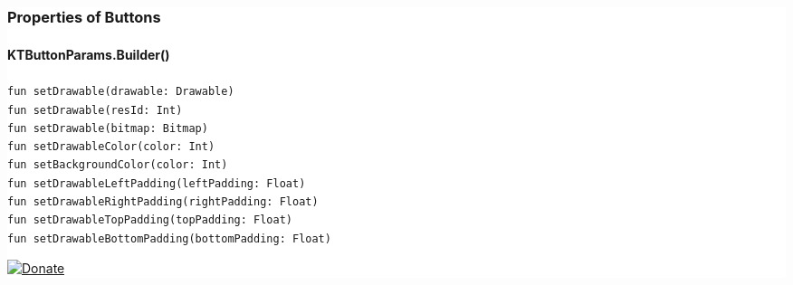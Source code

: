 ###  Properties of Buttons
#### KTButtonParams.Builder()
```
fun setDrawable(drawable: Drawable) 
fun setDrawable(resId: Int) 
fun setDrawable(bitmap: Bitmap) 
fun setDrawableColor(color: Int) 
fun setBackgroundColor(color: Int) 
fun setDrawableLeftPadding(leftPadding: Float)
fun setDrawableRightPadding(rightPadding: Float) 
fun setDrawableTopPadding(topPadding: Float) 
fun setDrawableBottomPadding(bottomPadding: Float) 
```



[![Donate](https://www.paypalobjects.com/en_US/i/btn/btn_donate_SM.gif)](https://www.paypal.com/cgi-bin/webscr?cmd=_s-xclick&hosted_button_id=8DU35VL4CCL5L)
